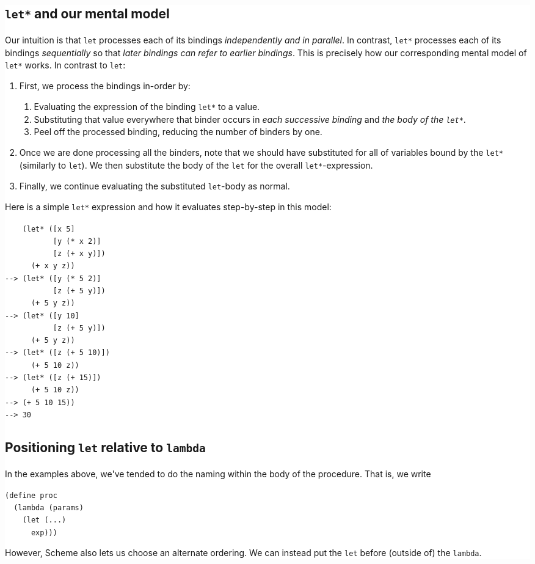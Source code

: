 ## `let*` and our mental model

Our intuition is that `let` processes each of its bindings *independently and in parallel*.
In contrast, `let*` processes each of its bindings *sequentially* so that *later bindings can refer to earlier bindings*.
This is precisely how our corresponding mental model of `let*` works.
In contrast to `let`:

1.  First, we process the bindings in-order by:

    1.  Evaluating the expression of the binding `let*` to a value.
    2.  Substituting that value everywhere that binder occurs in *each successive binding* and *the body of the `let*`*.
    3.  Peel off the processed binding, reducing the number of binders by one.

2.  Once we are done processing all the binders, note that we should have substituted for all of variables bound by the `let*` (similarly to `let`).
    We then substitute the body of the `let` for the overall `let*`-expression.
3.  Finally, we continue evaluating the substituted `let`-body as normal.

Here is a simple `let*` expression and how it evaluates step-by-step in this model:

```racket
    (let* ([x 5]
           [y (* x 2)]
           [z (+ x y)])
      (+ x y z))
--> (let* ([y (* 5 2)]
           [z (+ 5 y)])
      (+ 5 y z))
--> (let* ([y 10]
           [z (+ 5 y)])
      (+ 5 y z))
--> (let* ([z (+ 5 10)])
      (+ 5 10 z))
--> (let* ([z (+ 15)])
      (+ 5 10 z))
--> (+ 5 10 15))
--> 30
```

## Positioning `let` relative to `lambda`

In the examples above, we've tended to do the naming within the body of
the procedure. That is, we write

```drracket
(define proc
  (lambda (params)
    (let (...)
      exp)))
```

However, Scheme also lets us choose an alternate ordering. We can instead
put the `let` before (outside of) the `lambda`.
